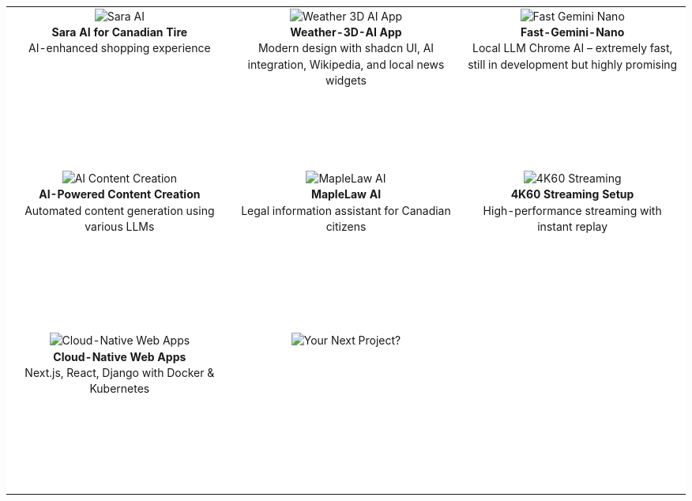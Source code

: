 <div align="center">

<table>
  <tr>
    <td align="center" width="300" height="200">
      <img src="https://github.com/KenanGain/KenanGain/blob/main/projectimg/saraai.gif"  alt="Sara AI"/>
      <br>
      <strong>Sara AI for Canadian Tire</strong>
      <br>
      AI-enhanced shopping experience
    </td>
    <td align="center" width="300" height="200">
      <img src="https://github.com/KenanGain/KenanGain/blob/main/projectimg/weatheraiapp3.gif"  alt="Weather 3D AI App"/>
      <br>
      <strong>Weather-3D-AI App</strong>
      <br>
      Modern design with shadcn UI, AI integration, Wikipedia, and local news widgets
    </td>
    <td align="center" width="300" height="200">
      <img src="https://github.com/KenanGain/KenanGain/blob/main/projectimg/gemininano.gif" alt="Fast Gemini Nano"/>
      <br>
      <strong>Fast-Gemini-Nano</strong>
      <br>
      Local LLM Chrome AI – extremely fast, still in development but highly promising
    </td>
  </tr>
  <tr>
    <td align="center" width="300" height="200">
      <img src="https://github.com/KenanGain/KenanGain/blob/main/Gif/falling-down-hiro-hamada.gif"  alt="AI Content Creation"/>
      <br>
      <strong>AI-Powered Content Creation</strong>
      <br>
      Automated content generation using various LLMs
    </td>
    <td align="center" width="300" height="200">
      <img src="https://github.com/KenanGain/KenanGain/blob/main/projectimg/maplelawai.png"  alt="MapleLaw AI"/>
      <br>
      <strong>MapleLaw AI</strong>
      <br>
      Legal information assistant for Canadian citizens
    </td>
    <td align="center" width="300" height="200">
      <img src="https://github.com/KenanGain/KenanGain/blob/main/Gif/pcbuild.gif"  alt="4K60 Streaming"/>
      <br>
      <strong>4K60 Streaming Setup</strong>
      <br>
      High-performance streaming with instant replay
    </td>
  </tr>
  <tr>
    <td align="center" width="300" height="200">
      <img src="https://github.com/KenanGain/KenanGain/blob/main/Gif/k8s-kubernetes.gif" width="300" alt="Cloud-Native Web Apps"/>
      <br>
      <strong>Cloud-Native Web Apps</strong>
      <br>
      Next.js, React, Django with Docker & Kubernetes
    </td>
    <td align="center" width="300" height="200">
      <img src="https://github.com/KenanGain/KenanGain/blob/main/Gif/billiondollars.gif" alt="Your Next Project?"/>